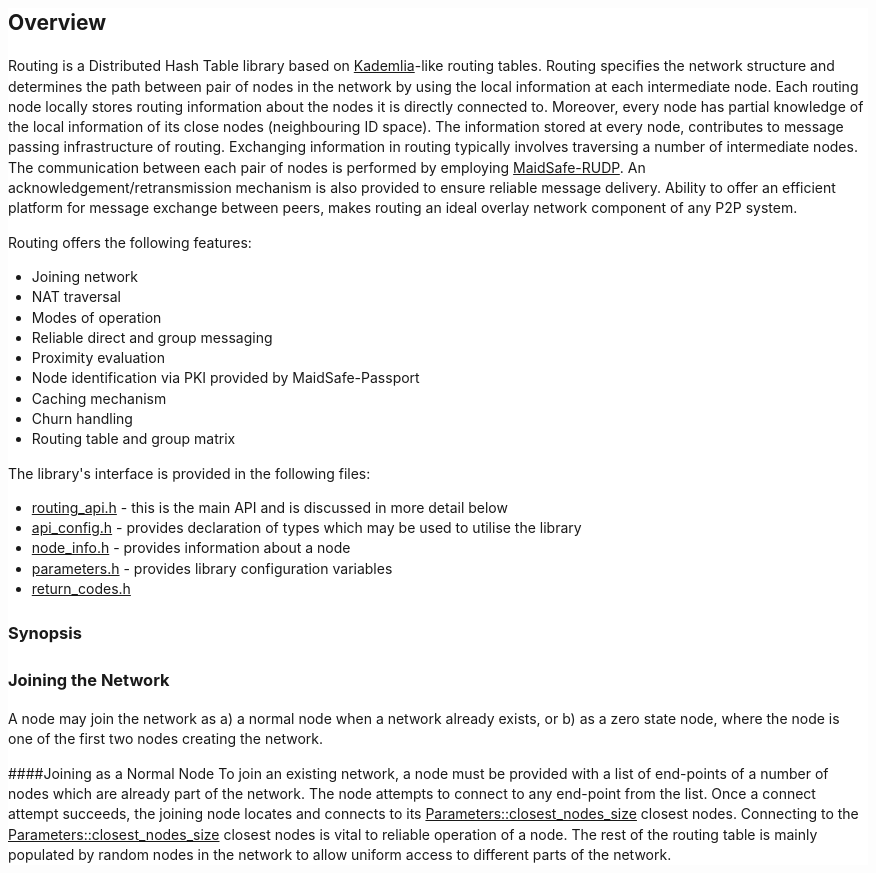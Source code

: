 ## Overview
Routing is a Distributed Hash Table library based on [Kademlia](http://en.wikipedia.org/wiki/Kademlia)-like routing tables. Routing specifies the network structure and determines the path between pair of nodes in the network by using the local information at each intermediate node. 
Each routing node locally stores routing information about the nodes it is directly connected to. Moreover, every node has partial knowledge of the local information of its close nodes (neighbouring ID space).
The information stored at every node, contributes to message passing infrastructure of routing. Exchanging information in routing typically involves traversing a number of intermediate nodes.  The communication between each pair of nodes is performed by employing [MaidSafe-RUDP](https://github.com/maidsafe/MaidSafe-RUDP/wiki). An acknowledgement/retransmission  mechanism is also provided to ensure reliable message delivery.
Ability to offer an efficient platform for message exchange between peers, makes routing an ideal overlay network component of any P2P system. 


Routing offers the following features:
* Joining network
* NAT traversal
* Modes of operation
* Reliable direct and group messaging
* Proximity evaluation
* Node identification via PKI provided by MaidSafe-Passport
* Caching mechanism
* Churn handling
* Routing table and group matrix

The library's interface is provided in the following files:
* [routing_api.h](https://github.com/maidsafe/MaidSafe-Routing/blob/master/include/maidsafe/routing/routing_api.h) - this is the main API and is discussed in more detail below
* [api_config.h](https://github.com/maidsafe/MaidSafe-Routing/blob/master/include/maidsafe/routing/api_config.h) - provides declaration of types which may be used to utilise the library
* [node_info.h](https://github.com/maidsafe/MaidSafe-Routing/blob/master/include/maidsafe/routing/node_info.h) - provides information about a node
* [parameters.h](https://github.com/maidsafe/MaidSafe-Routing/blob/master/include/maidsafe/routing/parameters.h) - provides library configuration variables
* [return_codes.h](https://github.com/maidsafe/MaidSafe-Routing/blob/master/include/maidsafe/routing/return_codes.h) 

### Synopsis

### Joining the Network
A node may join the network as a) a normal node when a network already exists, or b) as a zero state node, where the node is one of the first two nodes creating the network.

####Joining as a Normal Node
To join an existing network, a node must be provided with a list of end-points of a number of nodes which are already part of the network. The node attempts to connect to any end-point from the list. Once a connect attempt succeeds, the joining node locates and connects to its [Parameters::closest_nodes_size](https://github.com/maidsafe/MaidSafe-Routing/blob/master/src/maidsafe/routing/parameters.cc) closest nodes.  Connecting to the [Parameters::closest_nodes_size](https://github.com/maidsafe/MaidSafe-Routing/blob/master/src/maidsafe/routing/parameters.cc) closest nodes is vital to reliable operation of a node. The rest of the routing table is mainly populated by random nodes in the network to allow uniform access to different parts of the network.
